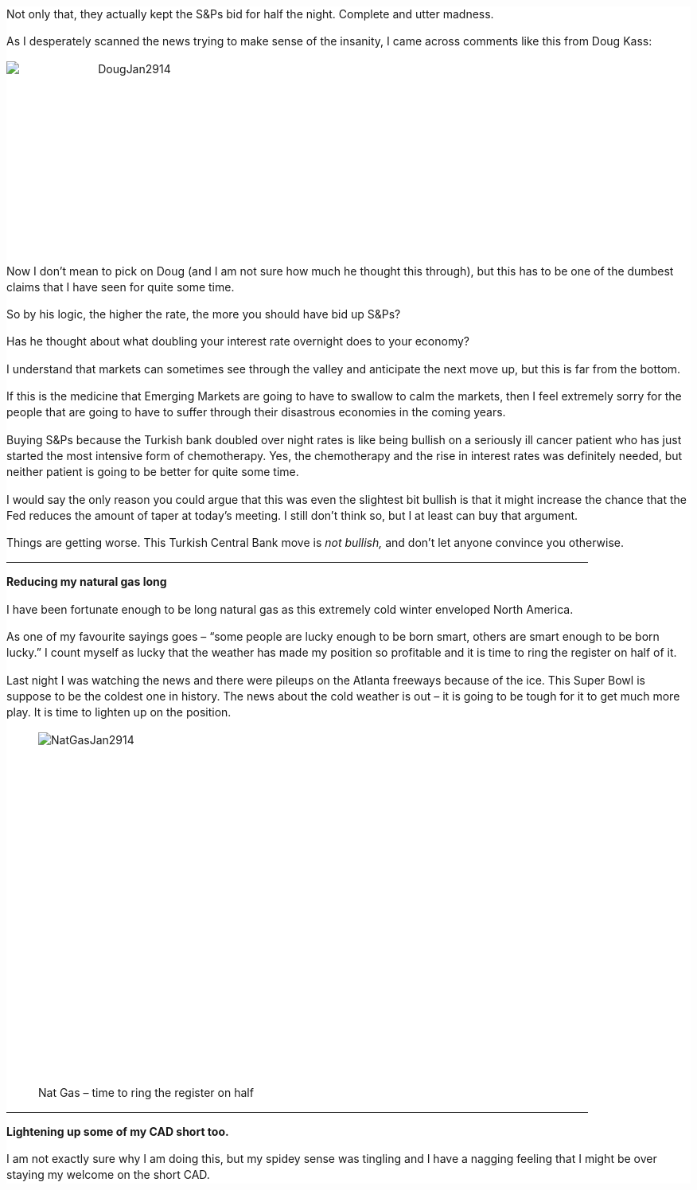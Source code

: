 Not only that, they actually kept the S&Ps bid for half the night. Complete and utter madness.

As I desperately scanned the news trying to make sense of the insanity, I came across comments like this from Doug Kass:

<p style="text-align: center;">
  <img class="aligncenter" style="display: block; border: 0px;" title="DougJan2914.jpg" alt="DougJan2914" src="http://themacrotourist.com/blogs/2014/01/DougJan2914.jpg" width="306" height="240" border="0" />
</p>

Now I don&#8217;t mean to pick on Doug (and I am not sure how much he thought this through), but this has to be one of the dumbest claims that I have seen for quite some time.

So by his logic, the higher the rate, the more you should have bid up S&Ps?

Has he thought about what doubling your interest rate overnight does to your economy?

I understand that markets can sometimes see through the valley and anticipate the next move up, but this is far from the bottom.

If this is the medicine that Emerging Markets are going to have to swallow to calm the markets, then I feel extremely sorry for the people that are going to have to suffer through their disastrous economies in the coming years.

Buying S&Ps because the Turkish bank doubled over night rates is like being bullish on a seriously ill cancer patient who has just started the most intensive form of chemotherapy. Yes, the chemotherapy and the rise in interest rates was definitely needed, but neither patient is going to be better for quite some time.

I would say the only reason you could argue that this was even the slightest bit bullish is that it might increase the chance that the Fed reduces the amount of taper at today&#8217;s meeting. I still don&#8217;t think so, but I at least can buy that argument.

Things are getting worse. This Turkish Central Bank move is _not bullish,_ and don&#8217;t let anyone convince you otherwise.

<hr size="2" width="85%" />

**Reducing my natural gas long**

I have been fortunate enough to be long natural gas as this extremely cold winter enveloped North America.

As one of my favourite sayings goes &#8211; &#8220;some people are lucky enough to be born smart, others are smart enough to be born lucky.&#8221; I count myself as lucky that the weather has made my position so profitable and it is time to ring the register on half of it.

Last night I was watching the news and there were pileups on the Atlanta freeways because of the ice. This Super Bowl is suppose to be the coldest one in history. The news about the cold weather is out &#8211; it is going to be tough for it to get much more play. It is time to lighten up on the position.<figure style="width: 600px" class="wp-caption aligncenter">

<img style="display: block; border: 0px;" title="NatGasJan2914.gif" alt="NatGasJan2914" src="http://themacrotourist.com/blogs/2014/01/NatGasJan2914.gif" width="600" height="429" border="0" /><figcaption class="wp-caption-text">Nat Gas &#8211; time to ring the register on half</figcaption></figure> 

<hr size="2" width="85%" />

**Lightening up some of my CAD short too.**

I am not exactly sure why I am doing this, but my spidey sense was tingling and I have a nagging feeling that I might be over staying my welcome on the short CAD.<figure style="width: 397px" class="wp-caption aligncenter">

